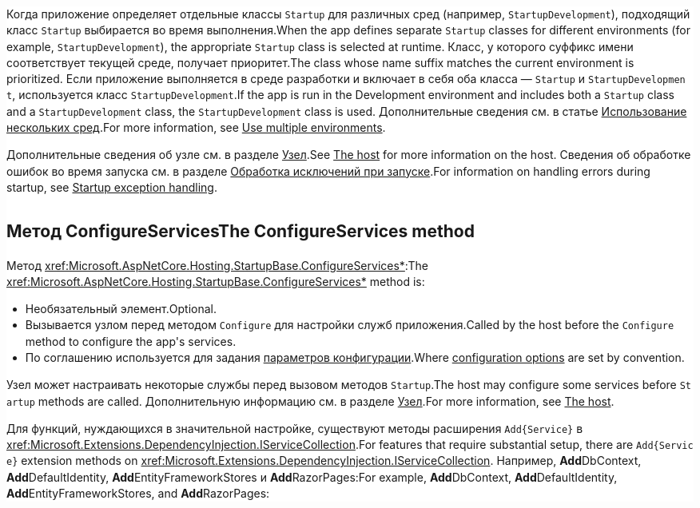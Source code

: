 <span data-ttu-id="5eaad-212">Когда приложение определяет отдельные классы `Startup` для различных сред (например, `StartupDevelopment`), подходящий класс `Startup` выбирается во время выполнения.</span><span class="sxs-lookup"><span data-stu-id="5eaad-212">When the app defines separate `Startup` classes for different environments (for example, `StartupDevelopment`), the appropriate `Startup` class is selected at runtime.</span></span> <span data-ttu-id="5eaad-213">Класс, у которого суффикс имени соответствует текущей среде, получает приоритет.</span><span class="sxs-lookup"><span data-stu-id="5eaad-213">The class whose name suffix matches the current environment is prioritized.</span></span> <span data-ttu-id="5eaad-214">Если приложение выполняется в среде разработки и включает в себя оба класса — `Startup` и `StartupDevelopment`, используется класс `StartupDevelopment`.</span><span class="sxs-lookup"><span data-stu-id="5eaad-214">If the app is run in the Development environment and includes both a `Startup` class and a `StartupDevelopment` class, the `StartupDevelopment` class is used.</span></span> <span data-ttu-id="5eaad-215">Дополнительные сведения см. в статье [Использование нескольких сред](xref:fundamentals/environments#environment-based-startup-class-and-methods).</span><span class="sxs-lookup"><span data-stu-id="5eaad-215">For more information, see [Use multiple environments](xref:fundamentals/environments#environment-based-startup-class-and-methods).</span></span>

<span data-ttu-id="5eaad-216">Дополнительные сведения об узле см. в разделе [Узел](xref:fundamentals/index#host).</span><span class="sxs-lookup"><span data-stu-id="5eaad-216">See [The host](xref:fundamentals/index#host) for more information on the host.</span></span> <span data-ttu-id="5eaad-217">Сведения об обработке ошибок во время запуска см. в разделе [Обработка исключений при запуске](xref:fundamentals/error-handling#startup-exception-handling).</span><span class="sxs-lookup"><span data-stu-id="5eaad-217">For information on handling errors during startup, see [Startup exception handling](xref:fundamentals/error-handling#startup-exception-handling).</span></span>

## <a name="the-configureservices-method"></a><span data-ttu-id="5eaad-218">Метод ConfigureServices</span><span class="sxs-lookup"><span data-stu-id="5eaad-218">The ConfigureServices method</span></span>

<span data-ttu-id="5eaad-219">Метод <xref:Microsoft.AspNetCore.Hosting.StartupBase.ConfigureServices*>:</span><span class="sxs-lookup"><span data-stu-id="5eaad-219">The <xref:Microsoft.AspNetCore.Hosting.StartupBase.ConfigureServices*> method is:</span></span>

* <span data-ttu-id="5eaad-220">Необязательный элемент.</span><span class="sxs-lookup"><span data-stu-id="5eaad-220">Optional.</span></span>
* <span data-ttu-id="5eaad-221">Вызывается узлом перед методом `Configure` для настройки служб приложения.</span><span class="sxs-lookup"><span data-stu-id="5eaad-221">Called by the host before the `Configure` method to configure the app's services.</span></span>
* <span data-ttu-id="5eaad-222">По соглашению используется для задания [параметров конфигурации](xref:fundamentals/configuration/index).</span><span class="sxs-lookup"><span data-stu-id="5eaad-222">Where [configuration options](xref:fundamentals/configuration/index) are set by convention.</span></span>

<span data-ttu-id="5eaad-223">Узел может настраивать некоторые службы перед вызовом методов `Startup`.</span><span class="sxs-lookup"><span data-stu-id="5eaad-223">The host may configure some services before `Startup` methods are called.</span></span> <span data-ttu-id="5eaad-224">Дополнительную информацию см. в разделе [Узел](xref:fundamentals/index#host).</span><span class="sxs-lookup"><span data-stu-id="5eaad-224">For more information, see [The host](xref:fundamentals/index#host).</span></span>

<span data-ttu-id="5eaad-225">Для функций, нуждающихся в значительной настройке, существуют методы расширения `Add{Service}` в <xref:Microsoft.Extensions.DependencyInjection.IServiceCollection>.</span><span class="sxs-lookup"><span data-stu-id="5eaad-225">For features that require substantial setup, there are `Add{Service}` extension methods on <xref:Microsoft.Extensions.DependencyInjection.IServiceCollection>.</span></span> <span data-ttu-id="5eaad-226">Например, **Add**DbContext, **Add**DefaultIdentity, **Add**EntityFrameworkStores и **Add**RazorPages:</span><span class="sxs-lookup"><span data-stu-id="5eaad-226">For example, **Add**DbContext, **Add**DefaultIdentity, **Add**EntityFrameworkStores, and **Add**RazorPages:</span></span>
